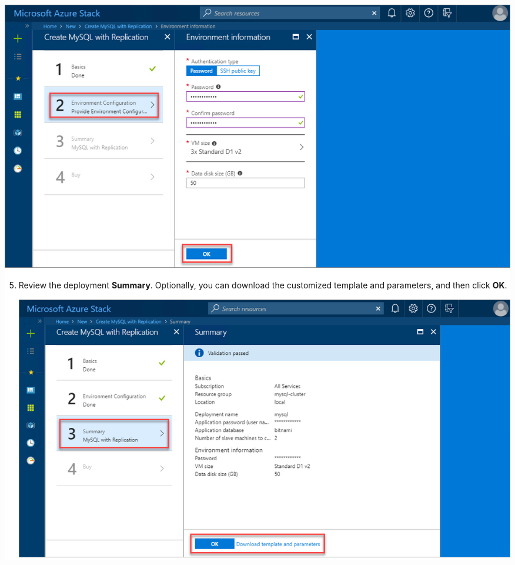    ![Environment configuration](media/azure-stack-tutorial-mysqlrp/createcluster3.png)

5. Review the deployment **Summary**. Optionally, you can download the customized template and parameters, and then click **OK**.

   ![Summary](media/azure-stack-tutorial-mysqlrp/createcluster4.png)

